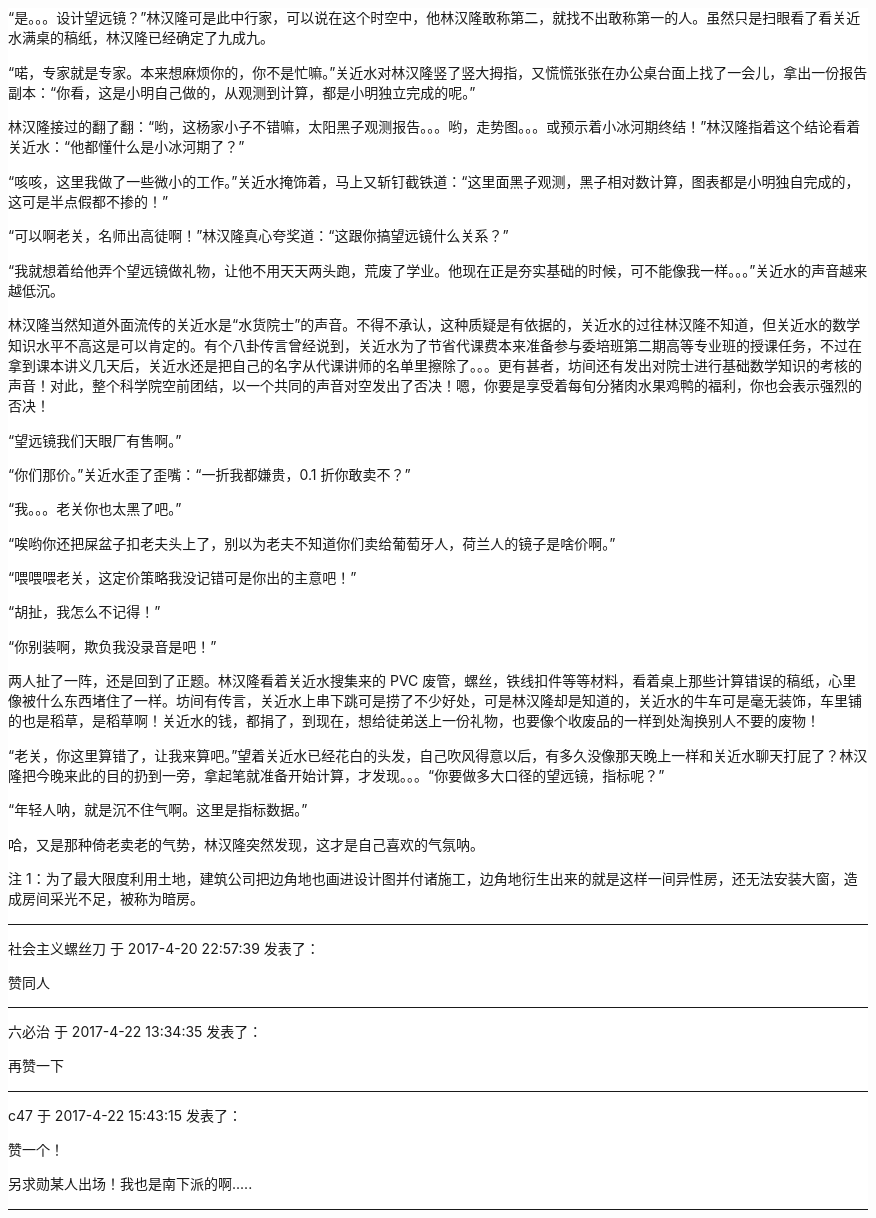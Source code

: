 “是。。。设计望远镜？”林汉隆可是此中行家，可以说在这个时空中，他林汉隆敢称第二，就找不出敢称第一的人。虽然只是扫眼看了看关近水满桌的稿纸，林汉隆已经确定了九成九。

“喏，专家就是专家。本来想麻烦你的，你不是忙嘛。”关近水对林汉隆竖了竖大拇指，又慌慌张张在办公桌台面上找了一会儿，拿出一份报告副本：“你看，这是小明自己做的，从观测到计算，都是小明独立完成的呢。”

林汉隆接过的翻了翻：“哟，这杨家小子不错嘛，太阳黑子观测报告。。。哟，走势图。。。或预示着小冰河期终结！”林汉隆指着这个结论看着关近水：“他都懂什么是小冰河期了？”

“咳咳，这里我做了一些微小的工作。”关近水掩饰着，马上又斩钉截铁道：“这里面黑子观测，黑子相对数计算，图表都是小明独自完成的，这可是半点假都不掺的！”

“可以啊老关，名师出高徒啊！”林汉隆真心夸奖道：“这跟你搞望远镜什么关系？”

“我就想着给他弄个望远镜做礼物，让他不用天天两头跑，荒废了学业。他现在正是夯实基础的时候，可不能像我一样。。。”关近水的声音越来越低沉。

林汉隆当然知道外面流传的关近水是“水货院士”的声音。不得不承认，这种质疑是有依据的，关近水的过往林汉隆不知道，但关近水的数学知识水平不高这是可以肯定的。有个八卦传言曾经说到，关近水为了节省代课费本来准备参与委培班第二期高等专业班的授课任务，不过在拿到课本讲义几天后，关近水还是把自己的名字从代课讲师的名单里擦除了。。。更有甚者，坊间还有发出对院士进行基础数学知识的考核的声音！对此，整个科学院空前团结，以一个共同的声音对空发出了否决！嗯，你要是享受着每旬分猪肉水果鸡鸭的福利，你也会表示强烈的否决！

“望远镜我们天眼厂有售啊。”

“你们那价。”关近水歪了歪嘴：“一折我都嫌贵，0.1 折你敢卖不？”

“我。。。老关你也太黑了吧。”

“唉哟你还把屎盆子扣老夫头上了，别以为老夫不知道你们卖给葡萄牙人，荷兰人的镜子是啥价啊。”

“喂喂喂老关，这定价策略我没记错可是你出的主意吧！”

“胡扯，我怎么不记得！”

“你别装啊，欺负我没录音是吧！”

两人扯了一阵，还是回到了正题。林汉隆看着关近水搜集来的 PVC 废管，螺丝，铁线扣件等等材料，看着桌上那些计算错误的稿纸，心里像被什么东西堵住了一样。坊间有传言，关近水上串下跳可是捞了不少好处，可是林汉隆却是知道的，关近水的牛车可是毫无装饰，车里铺的也是稻草，是稻草啊！关近水的钱，都捐了，到现在，想给徒弟送上一份礼物，也要像个收废品的一样到处淘换别人不要的废物！

“老关，你这里算错了，让我来算吧。”望着关近水已经花白的头发，自己吹风得意以后，有多久没像那天晚上一样和关近水聊天打屁了？林汉隆把今晚来此的目的扔到一旁，拿起笔就准备开始计算，才发现。。。“你要做多大口径的望远镜，指标呢？”

“年轻人呐，就是沉不住气啊。这里是指标数据。”

哈，又是那种倚老卖老的气势，林汉隆突然发现，这才是自己喜欢的气氛呐。

注 1：为了最大限度利用土地，建筑公司把边角地也画进设计图并付诸施工，边角地衍生出来的就是这样一间异性房，还无法安装大窗，造成房间采光不足，被称为暗房。

---

社会主义螺丝刀 于 2017-4-20 22:57:39 发表了：

赞同人

---

六必治 于 2017-4-22 13:34:35 发表了：

再赞一下

---

c47 于 2017-4-22 15:43:15 发表了：

赞一个！

另求勋某人出场！我也是南下派的啊.....

---
